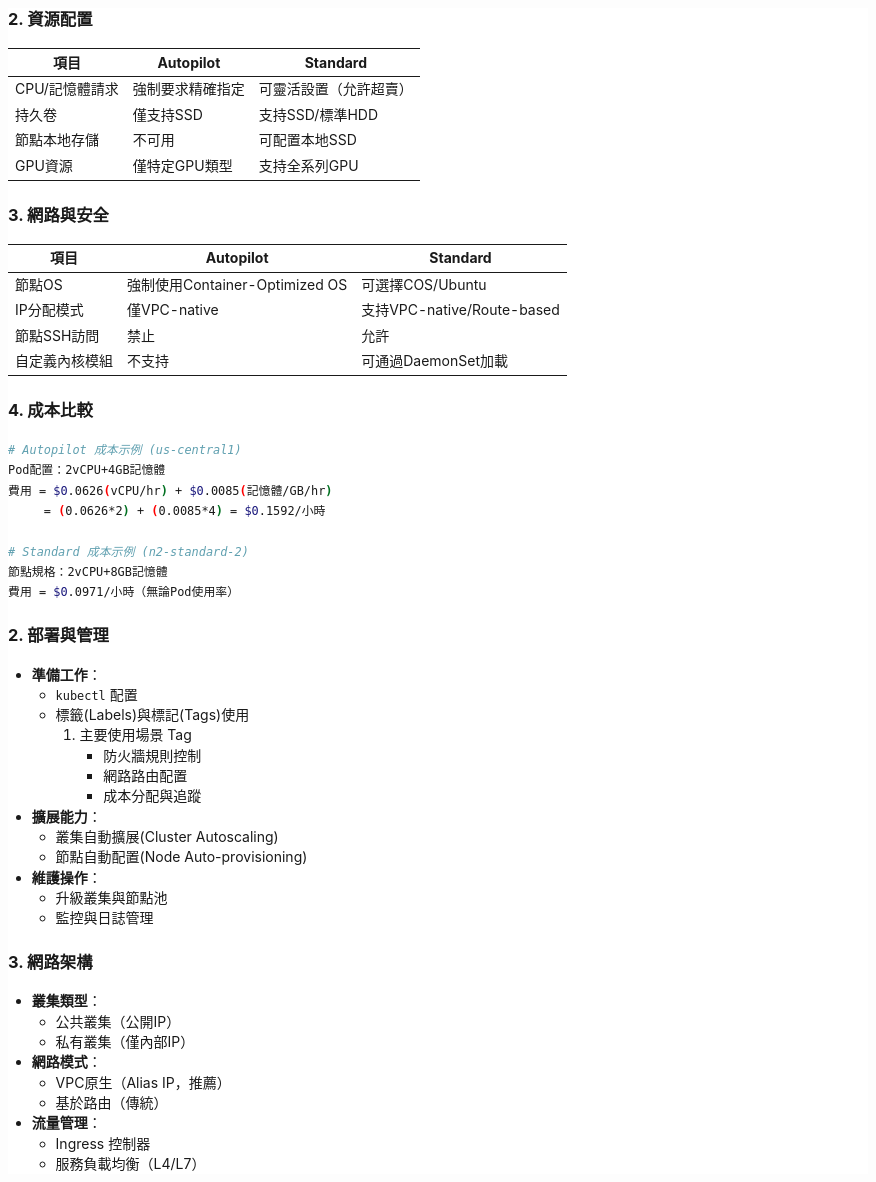 ### 2. 資源配置
| **項目**            | Autopilot                              | Standard                              |
|---------------------|---------------------------------------|---------------------------------------|
| CPU/記憶體請求      | 強制要求精確指定                      | 可靈活設置（允許超賣）                |
| 持久卷              | 僅支持SSD                             | 支持SSD/標準HDD                       |
| 節點本地存儲        | 不可用                                | 可配置本地SSD                         |
| GPU資源             | 僅特定GPU類型                         | 支持全系列GPU                         |

### 3. 網路與安全
| **項目**            | Autopilot                              | Standard                              |
|---------------------|---------------------------------------|---------------------------------------|
| 節點OS              | 強制使用Container-Optimized OS        | 可選擇COS/Ubuntu                      |
| IP分配模式          | 僅VPC-native                          | 支持VPC-native/Route-based            |
| 節點SSH訪問         | 禁止                                  | 允許                                  |
| 自定義內核模組      | 不支持                                | 可通過DaemonSet加載                   |

### 4. 成本比較
```bash
# Autopilot 成本示例 (us-central1)
Pod配置：2vCPU+4GB記憶體
費用 = $0.0626(vCPU/hr) + $0.0085(記憶體/GB/hr) 
     = (0.0626*2) + (0.0085*4) = $0.1592/小時

# Standard 成本示例 (n2-standard-2)
節點規格：2vCPU+8GB記憶體
費用 = $0.0971/小時（無論Pod使用率）
```

### 2. 部署與管理
- **準備工作**：
  - `kubectl` 配置
  - 標籤(Labels)與標記(Tags)使用
    1. 主要使用場景 Tag
       - 防火牆規則控制
       - 網路路由配置
       - 成本分配與追蹤
- **擴展能力**：
  - 叢集自動擴展(Cluster Autoscaling)
  - 節點自動配置(Node Auto-provisioning)
- **維護操作**：
  - 升級叢集與節點池
  - 監控與日誌管理

### 3. 網路架構
- **叢集類型**：
  - 公共叢集（公開IP）
  - 私有叢集（僅內部IP）
- **網路模式**：
  - VPC原生（Alias IP，推薦）
  - 基於路由（傳統）
- **流量管理**：
  - Ingress 控制器
  - 服務負載均衡（L4/L7）
